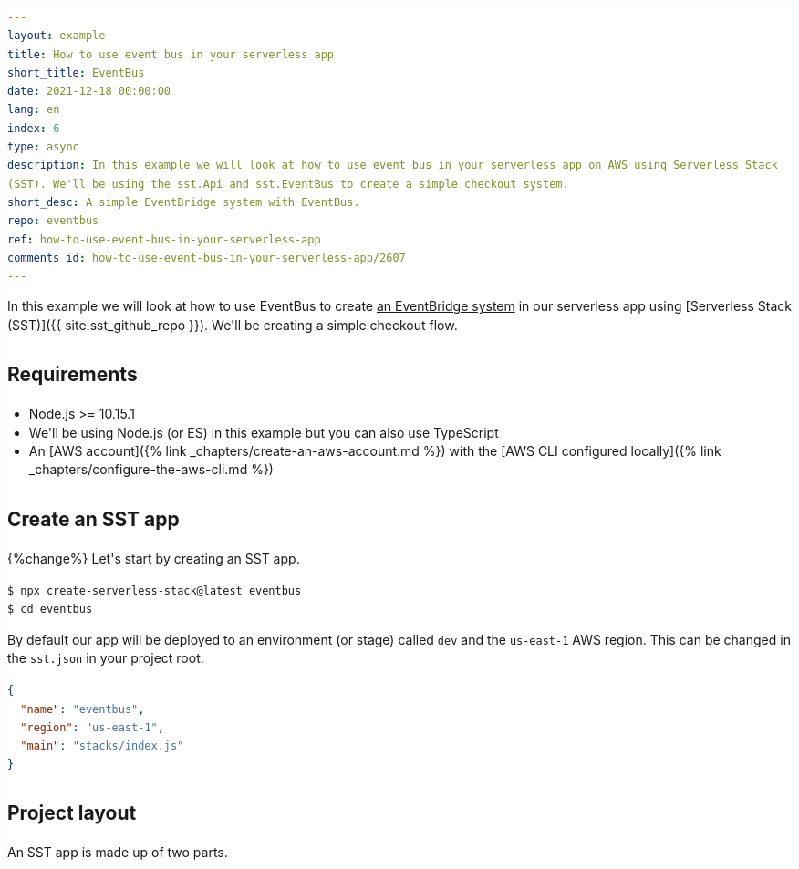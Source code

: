 ```yaml
---
layout: example
title: How to use event bus in your serverless app
short_title: EventBus
date: 2021-12-18 00:00:00
lang: en
index: 6
type: async
description: In this example we will look at how to use event bus in your serverless app on AWS using Serverless Stack (SST). We'll be using the sst.Api and sst.EventBus to create a simple checkout system.
short_desc: A simple EventBridge system with EventBus.
repo: eventbus
ref: how-to-use-event-bus-in-your-serverless-app
comments_id: how-to-use-event-bus-in-your-serverless-app/2607
---
```


In this example we will look at how to use EventBus to create [an EventBridge system](https://aws.amazon.com/eventbridge/) in our serverless app using [Serverless Stack (SST)]({{ site.sst_github_repo }}). We'll be creating a simple checkout flow.

## Requirements

- Node.js >= 10.15.1
- We'll be using Node.js (or ES) in this example but you can also use TypeScript
- An [AWS account]({% link _chapters/create-an-aws-account.md %}) with the [AWS CLI configured locally]({% link _chapters/configure-the-aws-cli.md %})

## Create an SST app

{%change%} Let's start by creating an SST app.

```bash
$ npx create-serverless-stack@latest eventbus
$ cd eventbus
```

By default our app will be deployed to an environment (or stage) called `dev` and the `us-east-1` AWS region. This can be changed in the `sst.json` in your project root.

```json
{
  "name": "eventbus",
  "region": "us-east-1",
  "main": "stacks/index.js"
}
```

## Project layout

An SST app is made up of two parts.
